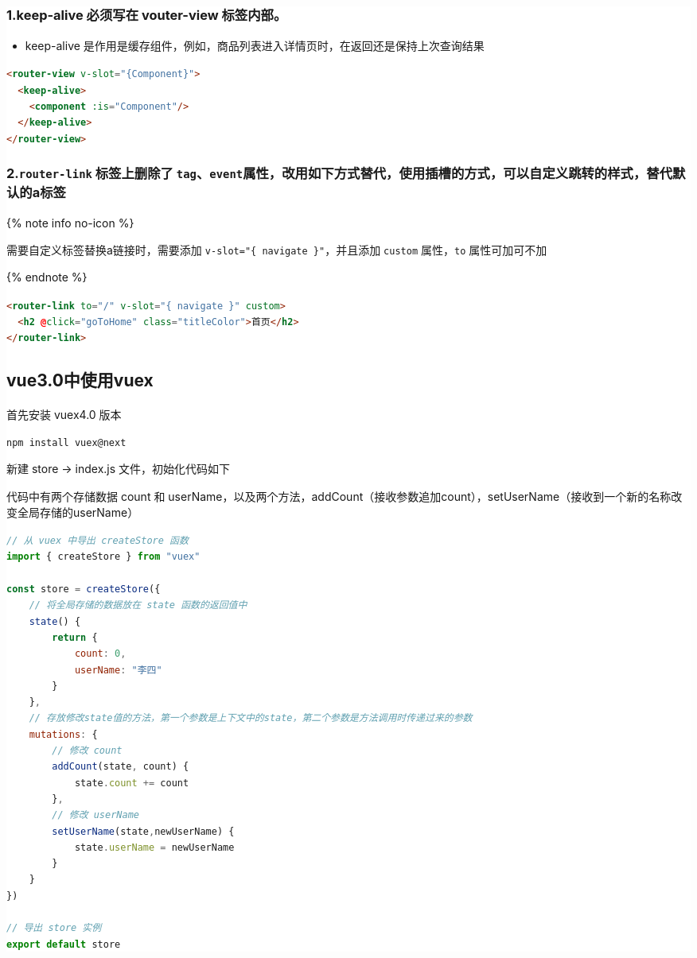 ### 1.keep-alive 必须写在 vouter-view 标签内部。
  * keep-alive 是作用是缓存组件，例如，商品列表进入详情页时，在返回还是保持上次查询结果
```html
<router-view v-slot="{Component}">
  <keep-alive>
    <component :is="Component"/>
  </keep-alive>
</router-view>
```

### 2.`router-link` 标签上删除了 `tag`、`event`属性，改用如下方式替代，使用插槽的方式，可以自定义跳转的样式，替代默认的a标签

{% note info no-icon %}

需要自定义标签替换a链接时，需要添加 `v-slot="{ navigate }"`，并且添加 `custom` 属性，`to` 属性可加可不加

{% endnote %}

```html
<router-link to="/" v-slot="{ navigate }" custom>
  <h2 @click="goToHome" class="titleColor">首页</h2>
</router-link>
```

## vue3.0中使用vuex
首先安装 vuex4.0 版本
```
npm install vuex@next
```

新建 store -> index.js 文件，初始化代码如下

代码中有两个存储数据 count 和 userName，以及两个方法，addCount（接收参数追加count），setUserName（接收到一个新的名称改变全局存储的userName）
```js
// 从 vuex 中导出 createStore 函数
import { createStore } from "vuex"

const store = createStore({
    // 将全局存储的数据放在 state 函数的返回值中
    state() {
        return {
            count: 0,
            userName: "李四"
        }
    },
    // 存放修改state值的方法，第一个参数是上下文中的state，第二个参数是方法调用时传递过来的参数
    mutations: {
        // 修改 count
        addCount(state, count) {
            state.count += count
        },
        // 修改 userName
        setUserName(state,newUserName) {
            state.userName = newUserName
        }
    }
})

// 导出 store 实例
export default store
```
